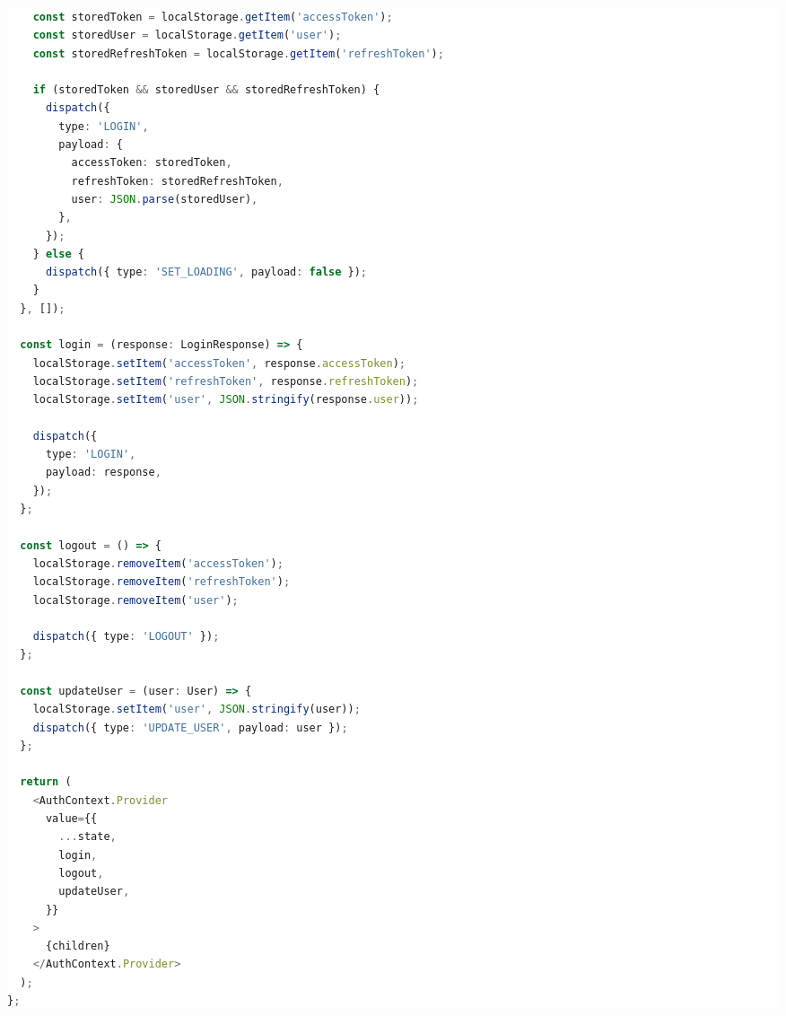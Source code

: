 ```typescript
    const storedToken = localStorage.getItem('accessToken');
    const storedUser = localStorage.getItem('user');
    const storedRefreshToken = localStorage.getItem('refreshToken');

    if (storedToken && storedUser && storedRefreshToken) {
      dispatch({
        type: 'LOGIN',
        payload: {
          accessToken: storedToken,
          refreshToken: storedRefreshToken,
          user: JSON.parse(storedUser),
        },
      });
    } else {
      dispatch({ type: 'SET_LOADING', payload: false });
    }
  }, []);

  const login = (response: LoginResponse) => {
    localStorage.setItem('accessToken', response.accessToken);
    localStorage.setItem('refreshToken', response.refreshToken);
    localStorage.setItem('user', JSON.stringify(response.user));
    
    dispatch({
      type: 'LOGIN',
      payload: response,
    });
  };

  const logout = () => {
    localStorage.removeItem('accessToken');
    localStorage.removeItem('refreshToken');
    localStorage.removeItem('user');
    
    dispatch({ type: 'LOGOUT' });
  };

  const updateUser = (user: User) => {
    localStorage.setItem('user', JSON.stringify(user));
    dispatch({ type: 'UPDATE_USER', payload: user });
  };

  return (
    <AuthContext.Provider
      value={{
        ...state,
        login,
        logout,
        updateUser,
      }}
    >
      {children}
    </AuthContext.Provider>
  );
};
```
